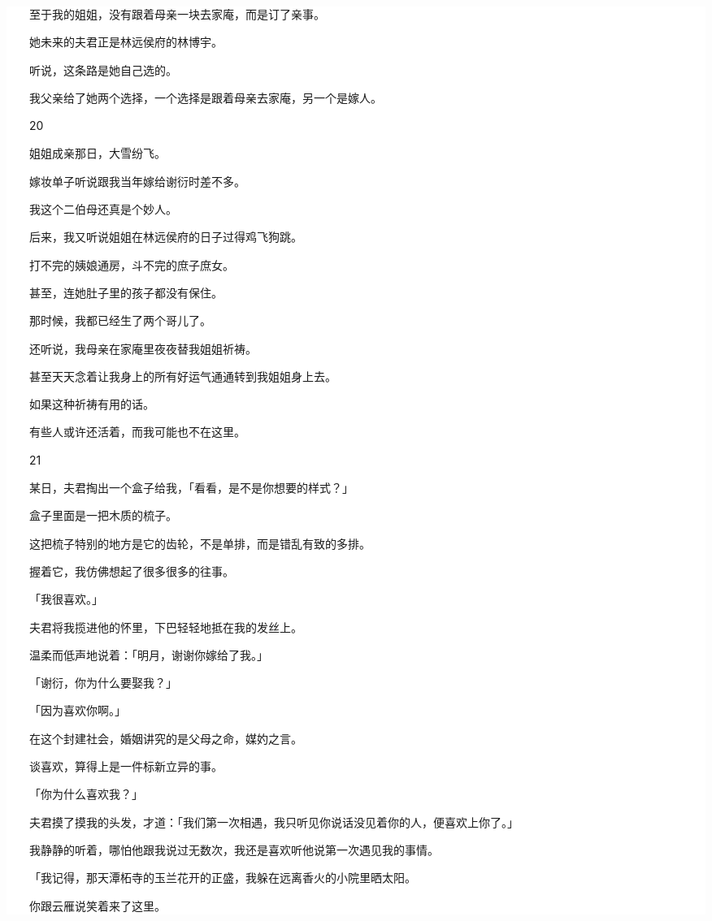 &emsp;&emsp;至于我的姐姐，没有跟着母亲一块去家庵，而是订了亲事。  
  
&emsp;&emsp;她未来的夫君正是林远侯府的林博宇。  
  
&emsp;&emsp;听说，这条路是她自己选的。  
  
&emsp;&emsp;我父亲给了她两个选择，一个选择是跟着母亲去家庵，另一个是嫁人。  
  
&emsp;&emsp;20  
  
&emsp;&emsp;姐姐成亲那日，大雪纷飞。  
  
&emsp;&emsp;嫁妆单子听说跟我当年嫁给谢衍时差不多。  
  
&emsp;&emsp;我这个二伯母还真是个妙人。  
  
&emsp;&emsp;后来，我又听说姐姐在林远侯府的日子过得鸡飞狗跳。  
  
&emsp;&emsp;打不完的姨娘通房，斗不完的庶子庶女。  
  
&emsp;&emsp;甚至，连她肚子里的孩子都没有保住。  
  
&emsp;&emsp;那时候，我都已经生了两个哥儿了。  
  
&emsp;&emsp;还听说，我母亲在家庵里夜夜替我姐姐祈祷。  
  
&emsp;&emsp;甚至天天念着让我身上的所有好运气通通转到我姐姐身上去。  
  
&emsp;&emsp;如果这种祈祷有用的话。  
  
&emsp;&emsp;有些人或许还活着，而我可能也不在这里。  
  
&emsp;&emsp;21  
  
&emsp;&emsp;某日，夫君掏出一个盒子给我，「看看，是不是你想要的样式？」  
  
&emsp;&emsp;盒子里面是一把木质的梳子。  
  
&emsp;&emsp;这把梳子特别的地方是它的齿轮，不是单排，而是错乱有致的多排。  
  
&emsp;&emsp;握着它，我仿佛想起了很多很多的往事。  
  
&emsp;&emsp;「我很喜欢。」  
  
&emsp;&emsp;夫君将我揽进他的怀里，下巴轻轻地抵在我的发丝上。  
  
&emsp;&emsp;温柔而低声地说着：「明月，谢谢你嫁给了我。」  
  
&emsp;&emsp;「谢衍，你为什么要娶我？」  
  
&emsp;&emsp;「因为喜欢你啊。」  
  
&emsp;&emsp;在这个封建社会，婚姻讲究的是父母之命，媒妁之言。  
  
&emsp;&emsp;谈喜欢，算得上是一件标新立异的事。  
  
&emsp;&emsp;「你为什么喜欢我？」  
  
&emsp;&emsp;夫君摸了摸我的头发，才道：「我们第一次相遇，我只听见你说话没见着你的人，便喜欢上你了。」  
  
&emsp;&emsp;我静静的听着，哪怕他跟我说过无数次，我还是喜欢听他说第一次遇见我的事情。  
  
&emsp;&emsp;「我记得，那天潭柘寺的玉兰花开的正盛，我躲在远离香火的小院里晒太阳。  
  
&emsp;&emsp;你跟云雁说笑着来了这里。  
  